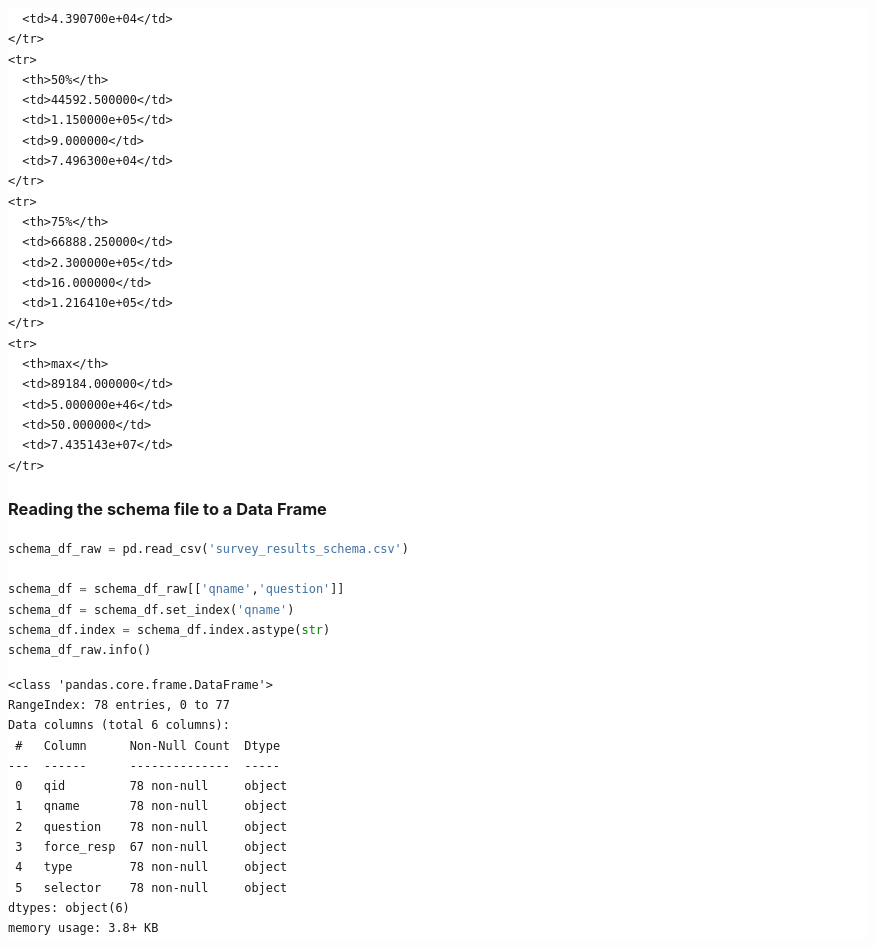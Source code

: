       <td>4.390700e+04</td>
    </tr>
    <tr>
      <th>50%</th>
      <td>44592.500000</td>
      <td>1.150000e+05</td>
      <td>9.000000</td>
      <td>7.496300e+04</td>
    </tr>
    <tr>
      <th>75%</th>
      <td>66888.250000</td>
      <td>2.300000e+05</td>
      <td>16.000000</td>
      <td>1.216410e+05</td>
    </tr>
    <tr>
      <th>max</th>
      <td>89184.000000</td>
      <td>5.000000e+46</td>
      <td>50.000000</td>
      <td>7.435143e+07</td>
    </tr>
  </tbody>
</table>
</div>



### Reading the schema file to a Data Frame



```python
schema_df_raw = pd.read_csv('survey_results_schema.csv')

schema_df = schema_df_raw[['qname','question']]
schema_df = schema_df.set_index('qname')
schema_df.index = schema_df.index.astype(str)
schema_df_raw.info()

```

    <class 'pandas.core.frame.DataFrame'>
    RangeIndex: 78 entries, 0 to 77
    Data columns (total 6 columns):
     #   Column      Non-Null Count  Dtype 
    ---  ------      --------------  ----- 
     0   qid         78 non-null     object
     1   qname       78 non-null     object
     2   question    78 non-null     object
     3   force_resp  67 non-null     object
     4   type        78 non-null     object
     5   selector    78 non-null     object
    dtypes: object(6)
    memory usage: 3.8+ KB
    